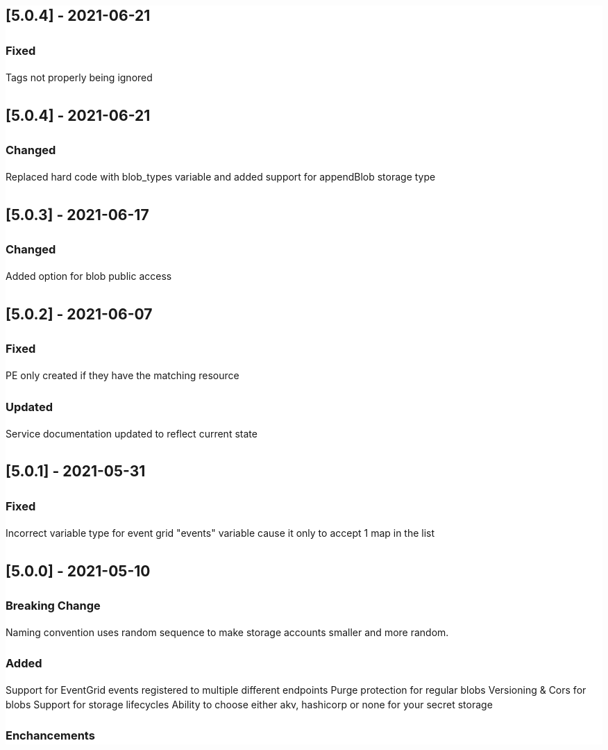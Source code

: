 ## [5.0.4] - 2021-06-21

### Fixed

Tags not properly being ignored

## [5.0.4] - 2021-06-21

### Changed

Replaced hard code with blob_types variable and added support for appendBlob storage type

## [5.0.3] - 2021-06-17

### Changed

Added option for blob public access

## [5.0.2] - 2021-06-07

### Fixed

PE only created if they have the matching resource

### Updated

Service documentation updated to reflect current state

## [5.0.1] - 2021-05-31

### Fixed

Incorrect variable type for event grid "events" variable cause it only to accept 1 map in the list  

## [5.0.0] - 2021-05-10

### Breaking Change

Naming convention uses random sequence to make storage accounts smaller and more random.

### Added

Support for EventGrid events registered to multiple different endpoints
Purge protection for regular blobs
Versioning & Cors for blobs
Support for storage lifecycles
Ability to choose either akv, hashicorp or none for your secret storage

### Enchancements

